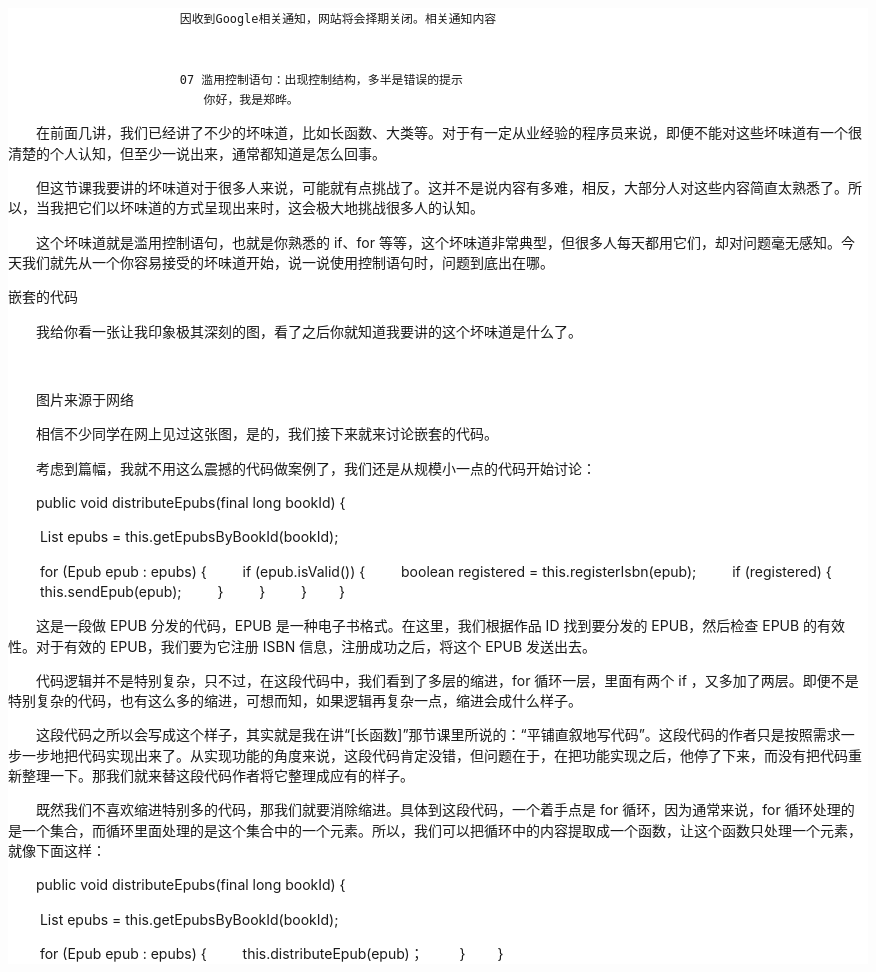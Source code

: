 
                            
                            因收到Google相关通知，网站将会择期关闭。相关通知内容
                            
                            
                            07 滥用控制语句：出现控制结构，多半是错误的提示
                            　　你好，我是郑晔。

　　在前面几讲，我们已经讲了不少的坏味道，比如长函数、大类等。对于有一定从业经验的程序员来说，即便不能对这些坏味道有一个很清楚的个人认知，但至少一说出来，通常都知道是怎么回事。

　　但这节课我要讲的坏味道对于很多人来说，可能就有点挑战了。这并不是说内容有多难，相反，大部分人对这些内容简直太熟悉了。所以，当我把它们以坏味道的方式呈现出来时，这会极大地挑战很多人的认知。

　　这个坏味道就是滥用控制语句，也就是你熟悉的 if、for 等等，这个坏味道非常典型，但很多人每天都用它们，却对问题毫无感知。今天我们就先从一个你容易接受的坏味道开始，说一说使用控制语句时，问题到底出在哪。

嵌套的代码

　　我给你看一张让我印象极其深刻的图，看了之后你就知道我要讲的这个坏味道是什么了。

　　

　　图片来源于网络

　　相信不少同学在网上见过这张图，是的，我们接下来就来讨论嵌套的代码。

　　考虑到篇幅，我就不用这么震撼的代码做案例了，我们还是从规模小一点的代码开始讨论：

　　public void distributeEpubs(final long bookId) {

　　  List<Epub> epubs = this.getEpubsByBookId(bookId);

　　  for (Epub epub : epubs) {
　　    if (epub.isValid()) {
　　      boolean registered = this.registerIsbn(epub);
　　      if (registered) {
　　        this.sendEpub(epub);
　　      }
　　    }
　　  }
　　}


　　这是一段做 EPUB 分发的代码，EPUB 是一种电子书格式。在这里，我们根据作品 ID 找到要分发的 EPUB，然后检查 EPUB 的有效性。对于有效的 EPUB，我们要为它注册 ISBN 信息，注册成功之后，将这个 EPUB 发送出去。

　　代码逻辑并不是特别复杂，只不过，在这段代码中，我们看到了多层的缩进，for 循环一层，里面有两个 if ，又多加了两层。即便不是特别复杂的代码，也有这么多的缩进，可想而知，如果逻辑再复杂一点，缩进会成什么样子。

　　这段代码之所以会写成这个样子，其实就是我在讲“[长函数]”那节课里所说的：“平铺直叙地写代码”。这段代码的作者只是按照需求一步一步地把代码实现出来了。从实现功能的角度来说，这段代码肯定没错，但问题在于，在把功能实现之后，他停了下来，而没有把代码重新整理一下。那我们就来替这段代码作者将它整理成应有的样子。

　　既然我们不喜欢缩进特别多的代码，那我们就要消除缩进。具体到这段代码，一个着手点是 for 循环，因为通常来说，for 循环处理的是一个集合，而循环里面处理的是这个集合中的一个元素。所以，我们可以把循环中的内容提取成一个函数，让这个函数只处理一个元素，就像下面这样：

　　public void distributeEpubs(final long bookId) {

　　  List<Epub> epubs = this.getEpubsByBookId(bookId);

　　  for (Epub epub : epubs) {
　　    this.distributeEpub(epub)；
　　  }
　　}
